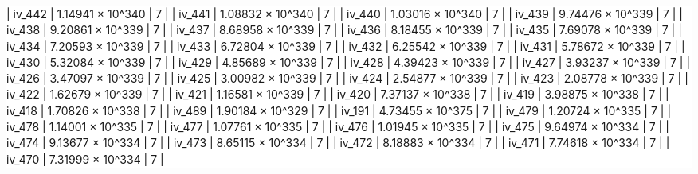 | iv_442 | 1.14941 × 10^340 | 7 |
| iv_441 | 1.08832 × 10^340 | 7 |
| iv_440 | 1.03016 × 10^340 | 7 |
| iv_439 | 9.74476 × 10^339 | 7 |
| iv_438 | 9.20861 × 10^339 | 7 |
| iv_437 | 8.68958 × 10^339 | 7 |
| iv_436 | 8.18455 × 10^339 | 7 |
| iv_435 | 7.69078 × 10^339 | 7 |
| iv_434 | 7.20593 × 10^339 | 7 |
| iv_433 | 6.72804 × 10^339 | 7 |
| iv_432 | 6.25542 × 10^339 | 7 |
| iv_431 | 5.78672 × 10^339 | 7 |
| iv_430 | 5.32084 × 10^339 | 7 |
| iv_429 | 4.85689 × 10^339 | 7 |
| iv_428 | 4.39423 × 10^339 | 7 |
| iv_427 | 3.93237 × 10^339 | 7 |
| iv_426 | 3.47097 × 10^339 | 7 |
| iv_425 | 3.00982 × 10^339 | 7 |
| iv_424 | 2.54877 × 10^339 | 7 |
| iv_423 | 2.08778 × 10^339 | 7 |
| iv_422 | 1.62679 × 10^339 | 7 |
| iv_421 | 1.16581 × 10^339 | 7 |
| iv_420 | 7.37137 × 10^338 | 7 |
| iv_419 | 3.98875 × 10^338 | 7 |
| iv_418 | 1.70826 × 10^338 | 7 |
| iv_489 | 1.90184 × 10^329 | 7 |
| iv_191 | 4.73455 × 10^375 | 7 |
| iv_479 | 1.20724 × 10^335 | 7 |
| iv_478 | 1.14001 × 10^335 | 7 |
| iv_477 | 1.07761 × 10^335 | 7 |
| iv_476 | 1.01945 × 10^335 | 7 |
| iv_475 | 9.64974 × 10^334 | 7 |
| iv_474 | 9.13677 × 10^334 | 7 |
| iv_473 | 8.65115 × 10^334 | 7 |
| iv_472 | 8.18883 × 10^334 | 7 |
| iv_471 | 7.74618 × 10^334 | 7 |
| iv_470 | 7.31999 × 10^334 | 7 |